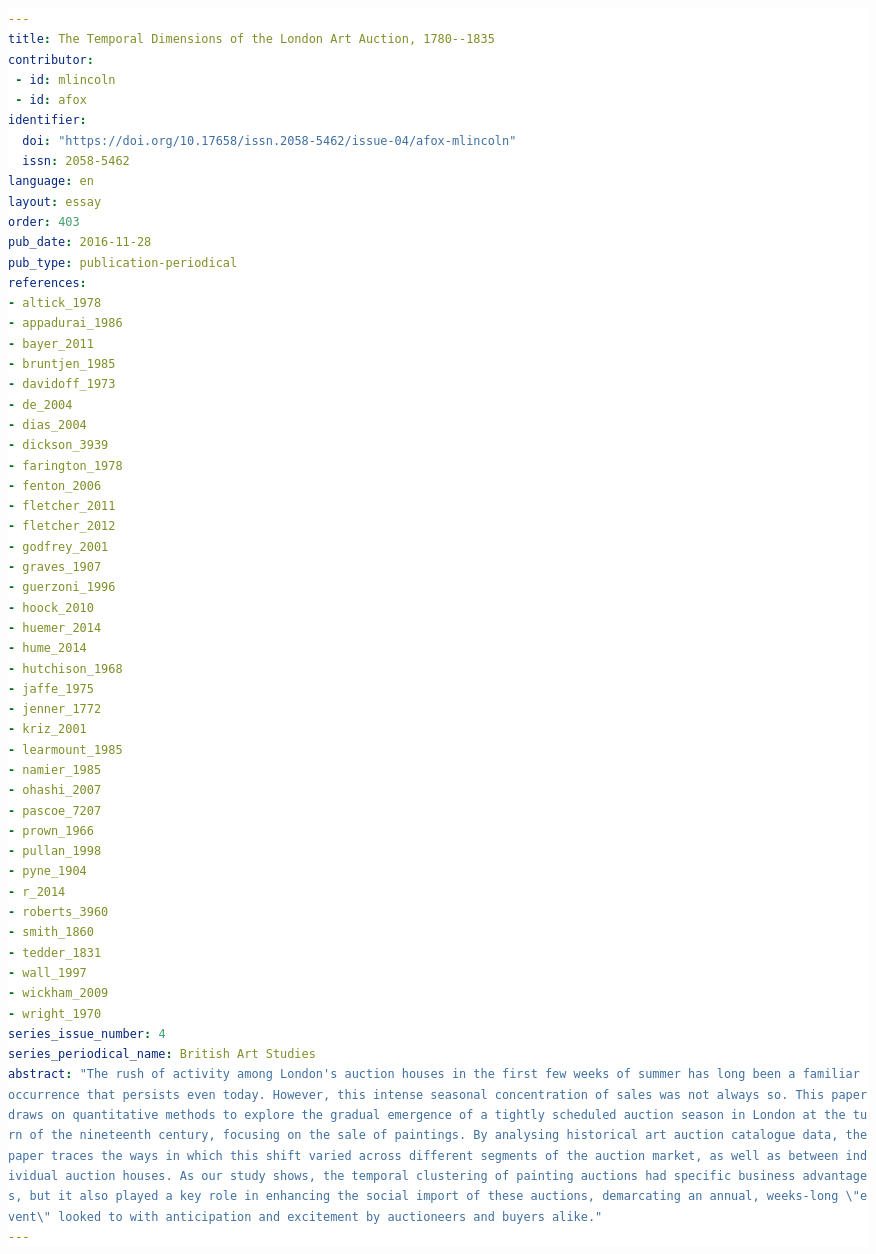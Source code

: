 ```yaml
---
title: The Temporal Dimensions of the London Art Auction, 1780--1835
contributor:
 - id: mlincoln
 - id: afox
identifier:
  doi: "https://doi.org/10.17658/issn.2058-5462/issue-04/afox-mlincoln"
  issn: 2058-5462
language: en
layout: essay
order: 403
pub_date: 2016-11-28
pub_type: publication-periodical
references:
- altick_1978
- appadurai_1986
- bayer_2011
- bruntjen_1985
- davidoff_1973
- de_2004
- dias_2004
- dickson_3939
- farington_1978
- fenton_2006
- fletcher_2011
- fletcher_2012
- godfrey_2001
- graves_1907
- guerzoni_1996
- hoock_2010
- huemer_2014
- hume_2014
- hutchison_1968
- jaffe_1975
- jenner_1772
- kriz_2001
- learmount_1985
- namier_1985
- ohashi_2007
- pascoe_7207
- prown_1966
- pullan_1998
- pyne_1904
- r_2014
- roberts_3960
- smith_1860
- tedder_1831
- wall_1997
- wickham_2009
- wright_1970
series_issue_number: 4
series_periodical_name: British Art Studies
abstract: "The rush of activity among London's auction houses in the first few weeks of summer has long been a familiar occurrence that persists even today. However, this intense seasonal concentration of sales was not always so. This paper draws on quantitative methods to explore the gradual emergence of a tightly scheduled auction season in London at the turn of the nineteenth century, focusing on the sale of paintings. By analysing historical art auction catalogue data, the paper traces the ways in which this shift varied across different segments of the auction market, as well as between individual auction houses. As our study shows, the temporal clustering of painting auctions had specific business advantages, but it also played a key role in enhancing the social import of these auctions, demarcating an annual, weeks-long \"event\" looked to with anticipation and excitement by auctioneers and buyers alike."
---
```
